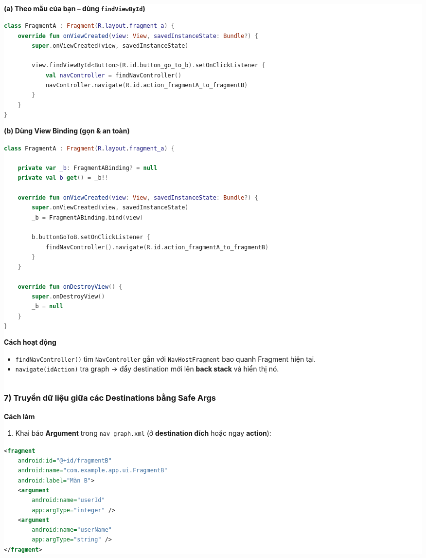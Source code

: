**(a) Theo mẫu của bạn – dùng `findViewById`)**

```kotlin
class FragmentA : Fragment(R.layout.fragment_a) {
    override fun onViewCreated(view: View, savedInstanceState: Bundle?) {
        super.onViewCreated(view, savedInstanceState)

        view.findViewById<Button>(R.id.button_go_to_b).setOnClickListener {
            val navController = findNavController()
            navController.navigate(R.id.action_fragmentA_to_fragmentB)
        }
    }
}
```

**(b) Dùng View Binding (gọn & an toàn)**

```kotlin
class FragmentA : Fragment(R.layout.fragment_a) {

    private var _b: FragmentABinding? = null
    private val b get() = _b!!

    override fun onViewCreated(view: View, savedInstanceState: Bundle?) {
        super.onViewCreated(view, savedInstanceState)
        _b = FragmentABinding.bind(view)

        b.buttonGoToB.setOnClickListener {
            findNavController().navigate(R.id.action_fragmentA_to_fragmentB)
        }
    }

    override fun onDestroyView() {
        super.onDestroyView()
        _b = null
    }
}
```

**Cách hoạt động**

* `findNavController()` tìm `NavController` gắn với `NavHostFragment` bao quanh Fragment hiện tại.
* `navigate(idAction)` tra graph → đẩy destination mới lên **back stack** và hiển thị nó.

---

### 7) Truyền dữ liệu giữa các Destinations bằng Safe Args

**Cách làm**

1. Khai báo **Argument** trong `nav_graph.xml` (ở **destination đích** hoặc ngay **action**):

```xml
<fragment
    android:id="@+id/fragmentB"
    android:name="com.example.app.ui.FragmentB"
    android:label="Màn B">
    <argument
        android:name="userId"
        app:argType="integer" />
    <argument
        android:name="userName"
        app:argType="string" />
</fragment>
```
